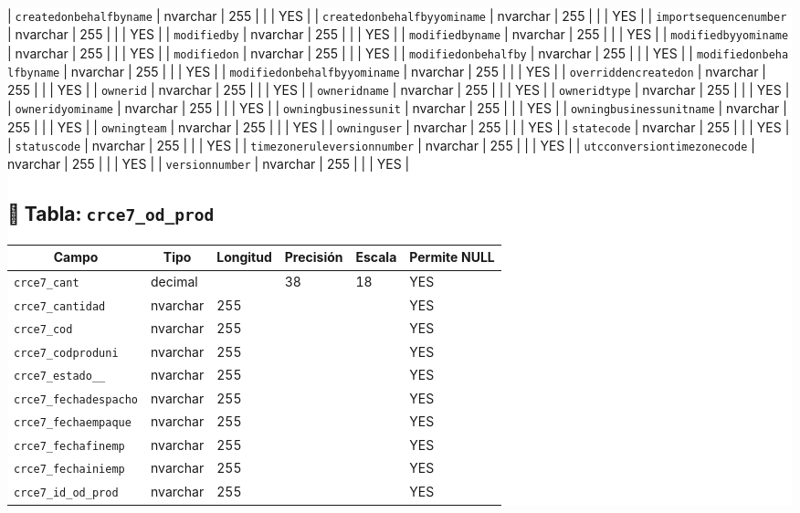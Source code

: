 | `createdonbehalfbyname` | nvarchar | 255 |  |  | YES |
| `createdonbehalfbyyominame` | nvarchar | 255 |  |  | YES |
| `importsequencenumber` | nvarchar | 255 |  |  | YES |
| `modifiedby` | nvarchar | 255 |  |  | YES |
| `modifiedbyname` | nvarchar | 255 |  |  | YES |
| `modifiedbyyominame` | nvarchar | 255 |  |  | YES |
| `modifiedon` | nvarchar | 255 |  |  | YES |
| `modifiedonbehalfby` | nvarchar | 255 |  |  | YES |
| `modifiedonbehalfbyname` | nvarchar | 255 |  |  | YES |
| `modifiedonbehalfbyyominame` | nvarchar | 255 |  |  | YES |
| `overriddencreatedon` | nvarchar | 255 |  |  | YES |
| `ownerid` | nvarchar | 255 |  |  | YES |
| `owneridname` | nvarchar | 255 |  |  | YES |
| `owneridtype` | nvarchar | 255 |  |  | YES |
| `owneridyominame` | nvarchar | 255 |  |  | YES |
| `owningbusinessunit` | nvarchar | 255 |  |  | YES |
| `owningbusinessunitname` | nvarchar | 255 |  |  | YES |
| `owningteam` | nvarchar | 255 |  |  | YES |
| `owninguser` | nvarchar | 255 |  |  | YES |
| `statecode` | nvarchar | 255 |  |  | YES |
| `statuscode` | nvarchar | 255 |  |  | YES |
| `timezoneruleversionnumber` | nvarchar | 255 |  |  | YES |
| `utcconversiontimezonecode` | nvarchar | 255 |  |  | YES |
| `versionnumber` | nvarchar | 255 |  |  | YES |


## 🧩 Tabla: `crce7_od_prod`

| Campo | Tipo | Longitud | Precisión | Escala | Permite NULL |
|-------|------|----------|-----------|--------|---------------|
| `crce7_cant` | decimal |  | 38 | 18 | YES |
| `crce7_cantidad` | nvarchar | 255 |  |  | YES |
| `crce7_cod` | nvarchar | 255 |  |  | YES |
| `crce7_codproduni` | nvarchar | 255 |  |  | YES |
| `crce7_estado__` | nvarchar | 255 |  |  | YES |
| `crce7_fechadespacho` | nvarchar | 255 |  |  | YES |
| `crce7_fechaempaque` | nvarchar | 255 |  |  | YES |
| `crce7_fechafinemp` | nvarchar | 255 |  |  | YES |
| `crce7_fechainiemp` | nvarchar | 255 |  |  | YES |
| `crce7_id_od_prod` | nvarchar | 255 |  |  | YES |